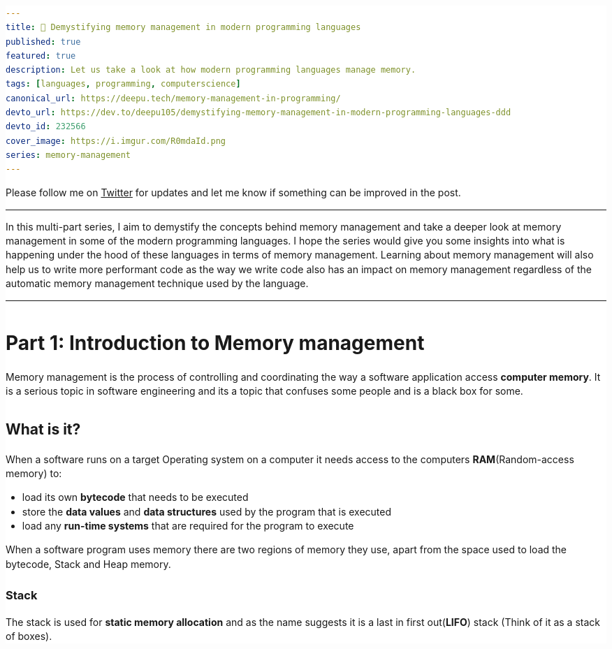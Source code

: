 ```yaml
---
title: 🚀 Demystifying memory management in modern programming languages
published: true
featured: true
description: Let us take a look at how modern programming languages manage memory.
tags: [languages, programming, computerscience]
canonical_url: https://deepu.tech/memory-management-in-programming/
devto_url: https://dev.to/deepu105/demystifying-memory-management-in-modern-programming-languages-ddd
devto_id: 232566
cover_image: https://i.imgur.com/R0mdaId.png
series: memory-management
---
```


Please follow me on [Twitter](https://twitter.com/deepu105) for updates and let me know if something can be improved in the post.

---

In this multi-part series, I aim to demystify the concepts behind memory management and take a deeper look at memory management in some of the modern programming languages. I hope the series would give you some insights into what is happening under the hood of these languages in terms of memory management. Learning about memory management will also help us to write more performant code as the way we write code also has an impact on memory management regardless of the automatic memory management technique used by the language.

---

# Part 1: Introduction to Memory management

Memory management is the process of controlling and coordinating the way a software application access **computer memory**. It is a serious topic in software engineering and its a topic that confuses some people and is a black box for some.

## What is it?

When a software runs on a target Operating system on a computer it needs access to the computers **RAM**(Random-access memory) to:

-   load its own **bytecode** that needs to be executed
-   store the **data values** and **data structures** used by the program that is executed
-   load any **run-time systems** that are required for the program to execute

When a software program uses memory there are two regions of memory they use, apart from the space used to load the bytecode, Stack and Heap memory.

### Stack

The stack is used for **static memory allocation** and as the name suggests it is a last in first out(**LIFO**) stack (Think of it as a stack of boxes).
